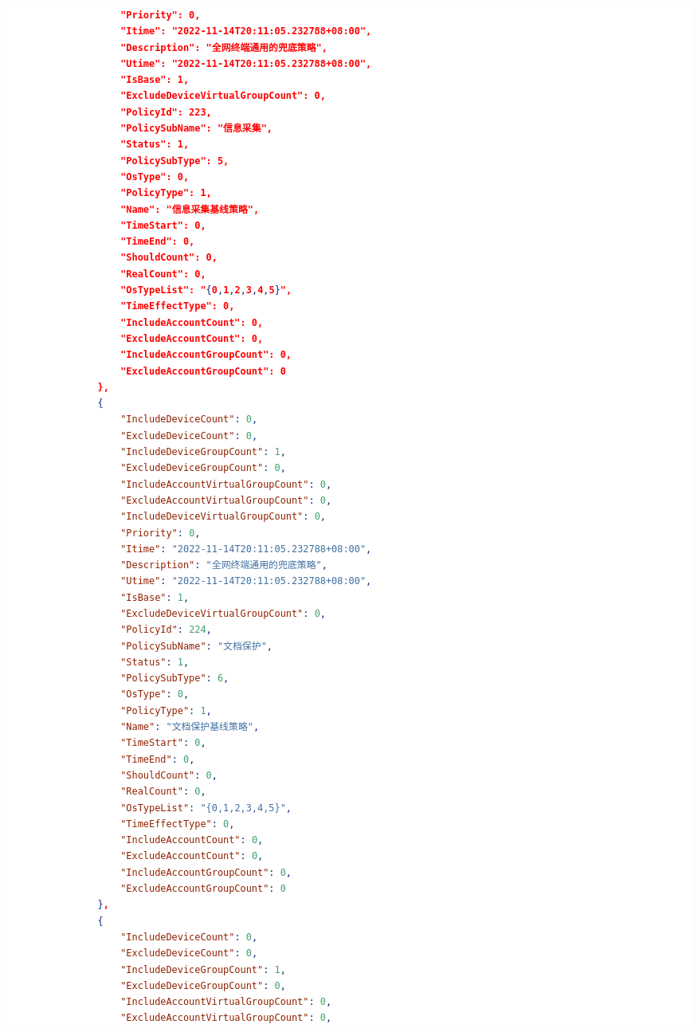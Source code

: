 ```json
                    "Priority": 0,
                    "Itime": "2022-11-14T20:11:05.232788+08:00",
                    "Description": "全网终端通用的兜底策略",
                    "Utime": "2022-11-14T20:11:05.232788+08:00",
                    "IsBase": 1,
                    "ExcludeDeviceVirtualGroupCount": 0,
                    "PolicyId": 223,
                    "PolicySubName": "信息采集",
                    "Status": 1,
                    "PolicySubType": 5,
                    "OsType": 0,
                    "PolicyType": 1,
                    "Name": "信息采集基线策略",
                    "TimeStart": 0,
                    "TimeEnd": 0,
                    "ShouldCount": 0,
                    "RealCount": 0,
                    "OsTypeList": "{0,1,2,3,4,5}",
                    "TimeEffectType": 0,
                    "IncludeAccountCount": 0,
                    "ExcludeAccountCount": 0,
                    "IncludeAccountGroupCount": 0,
                    "ExcludeAccountGroupCount": 0
                },
                {
                    "IncludeDeviceCount": 0,
                    "ExcludeDeviceCount": 0,
                    "IncludeDeviceGroupCount": 1,
                    "ExcludeDeviceGroupCount": 0,
                    "IncludeAccountVirtualGroupCount": 0,
                    "ExcludeAccountVirtualGroupCount": 0,
                    "IncludeDeviceVirtualGroupCount": 0,
                    "Priority": 0,
                    "Itime": "2022-11-14T20:11:05.232788+08:00",
                    "Description": "全网终端通用的兜底策略",
                    "Utime": "2022-11-14T20:11:05.232788+08:00",
                    "IsBase": 1,
                    "ExcludeDeviceVirtualGroupCount": 0,
                    "PolicyId": 224,
                    "PolicySubName": "文档保护",
                    "Status": 1,
                    "PolicySubType": 6,
                    "OsType": 0,
                    "PolicyType": 1,
                    "Name": "文档保护基线策略",
                    "TimeStart": 0,
                    "TimeEnd": 0,
                    "ShouldCount": 0,
                    "RealCount": 0,
                    "OsTypeList": "{0,1,2,3,4,5}",
                    "TimeEffectType": 0,
                    "IncludeAccountCount": 0,
                    "ExcludeAccountCount": 0,
                    "IncludeAccountGroupCount": 0,
                    "ExcludeAccountGroupCount": 0
                },
                {
                    "IncludeDeviceCount": 0,
                    "ExcludeDeviceCount": 0,
                    "IncludeDeviceGroupCount": 1,
                    "ExcludeDeviceGroupCount": 0,
                    "IncludeAccountVirtualGroupCount": 0,
                    "ExcludeAccountVirtualGroupCount": 0,
```